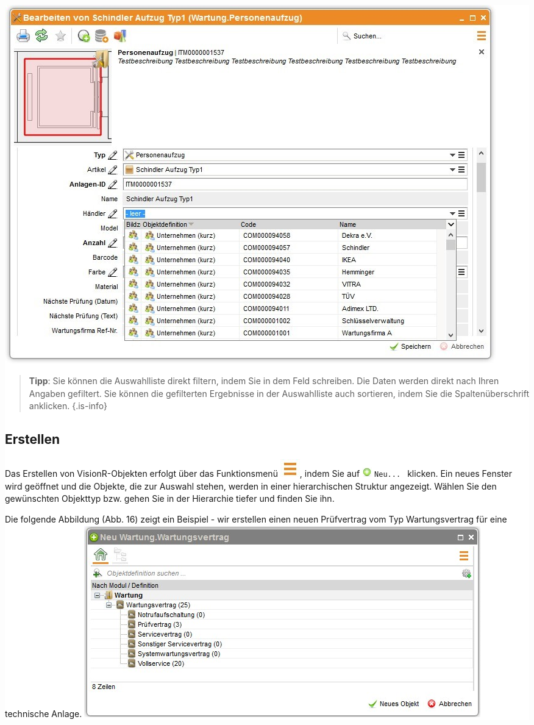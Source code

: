 ![Qooxdoo Liste mit Referenzobjekten, die zur Auswahl stehen](/uploads/v6/de-allgemein/vr6-formular-referenzliste_auswahl.png "Abbildung 15: Liste mit Referenzobjekten, die zur Auswahl stehen") 

> **Tipp**: Sie können die Auswahlliste direkt filtern, indem Sie in dem Feld schreiben. Die Daten werden direkt nach Ihren Angaben gefiltert. Sie können die gefilterten Ergebnisse in der Auswahlliste auch sortieren, indem Sie die Spaltenüberschrift anklicken.
>{.is-info}

## Erstellen

Das Erstellen von VisionR-Objekten erfolgt über das Funktionsmenü ![Qooxdoo Applikationsmaske - Menü Button](/uploads/v6/de-allgemein/vr6-menu-button.jpg "Menü Button"), indem Sie auf ![Qooxdoo Applikationsmaske - Menü Button Neu](/uploads/v6/de-allgemein/vr6-button_neu.png "Menü Button Neu") `Neu... ` klicken. Ein neues Fenster wird geöffnet und die Objekte, die zur Auswahl stehen, werden in einer hierarchischen Struktur angezeigt. Wählen Sie den gewünschten Objekttyp bzw. gehen Sie in der Hierarchie tiefer und finden Sie ihn. 


Die folgende Abbildung (Abb. 16) zeigt ein Beispiel - wir erstellen einen neuen Prüfvertrag vom Typ Wartungsvertrag für eine technische Anlage.
![Qooxdoo Neues Objekt über das Funktionsmenü erstellen](/uploads/v6/de-allgemein/vr6-neues_objekt_1.png "Abbildung 16: Neues Objekt über das Funktionsmenü erstellen")